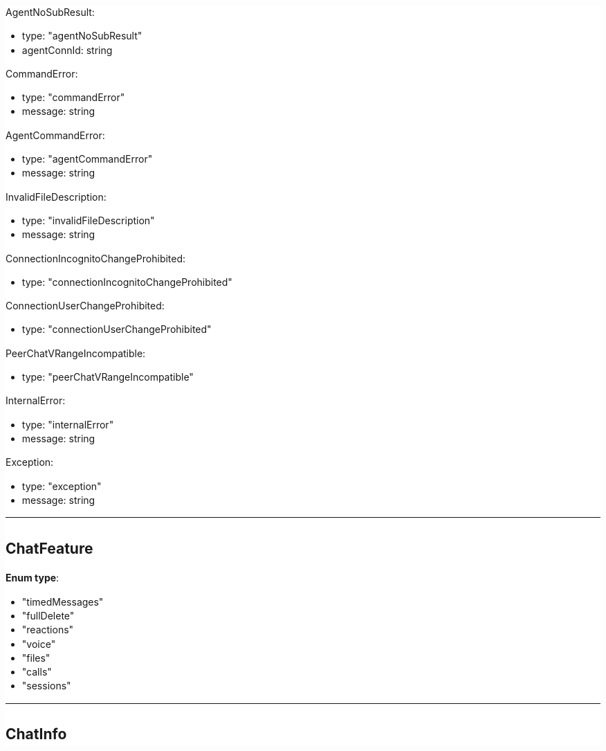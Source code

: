 AgentNoSubResult:

- type: "agentNoSubResult"
- agentConnId: string

CommandError:

- type: "commandError"
- message: string

AgentCommandError:

- type: "agentCommandError"
- message: string

InvalidFileDescription:

- type: "invalidFileDescription"
- message: string

ConnectionIncognitoChangeProhibited:

- type: "connectionIncognitoChangeProhibited"

ConnectionUserChangeProhibited:

- type: "connectionUserChangeProhibited"

PeerChatVRangeIncompatible:

- type: "peerChatVRangeIncompatible"

InternalError:

- type: "internalError"
- message: string

Exception:

- type: "exception"
- message: string

---

## ChatFeature

**Enum type**:

- "timedMessages"
- "fullDelete"
- "reactions"
- "voice"
- "files"
- "calls"
- "sessions"

---

## ChatInfo
